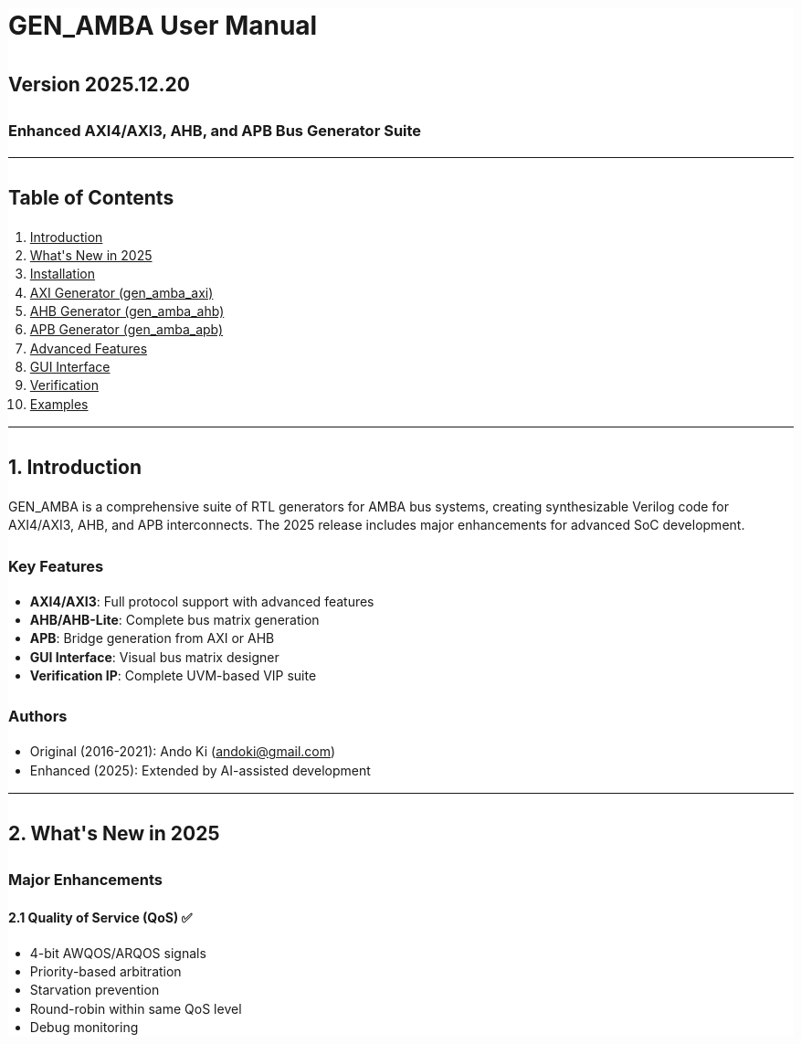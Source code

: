 # GEN_AMBA User Manual
## Version 2025.12.20
### Enhanced AXI4/AXI3, AHB, and APB Bus Generator Suite

---

## Table of Contents
1. [Introduction](#introduction)
2. [What's New in 2025](#whats-new-in-2025)
3. [Installation](#installation)
4. [AXI Generator (gen_amba_axi)](#axi-generator)
5. [AHB Generator (gen_amba_ahb)](#ahb-generator)
6. [APB Generator (gen_amba_apb)](#apb-generator)
7. [Advanced Features](#advanced-features)
8. [GUI Interface](#gui-interface)
9. [Verification](#verification)
10. [Examples](#examples)

---

## 1. Introduction

GEN_AMBA is a comprehensive suite of RTL generators for AMBA bus systems, creating synthesizable Verilog code for AXI4/AXI3, AHB, and APB interconnects. The 2025 release includes major enhancements for advanced SoC development.

### Key Features
- **AXI4/AXI3**: Full protocol support with advanced features
- **AHB/AHB-Lite**: Complete bus matrix generation
- **APB**: Bridge generation from AXI or AHB
- **GUI Interface**: Visual bus matrix designer
- **Verification IP**: Complete UVM-based VIP suite

### Authors
- Original (2016-2021): Ando Ki (andoki@gmail.com)
- Enhanced (2025): Extended by AI-assisted development

---

## 2. What's New in 2025

### Major Enhancements

#### 2.1 Quality of Service (QoS) ✅
- 4-bit AWQOS/ARQOS signals
- Priority-based arbitration
- Starvation prevention
- Round-robin within same QoS level
- Debug monitoring
